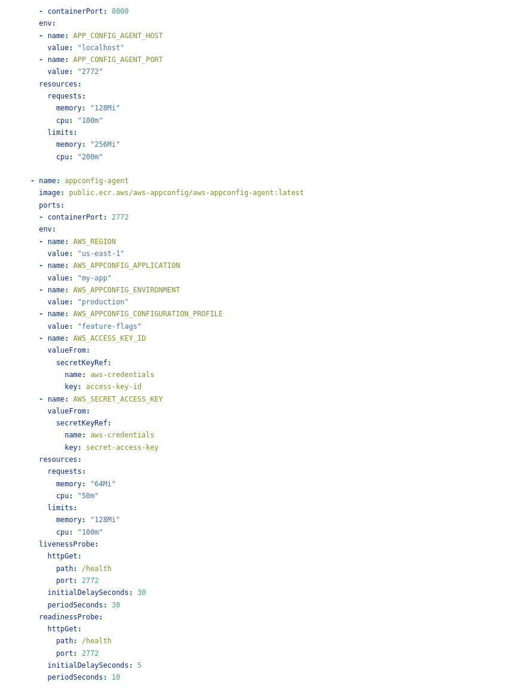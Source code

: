 ```yaml
        - containerPort: 8000
        env:
        - name: APP_CONFIG_AGENT_HOST
          value: "localhost"
        - name: APP_CONFIG_AGENT_PORT
          value: "2772"
        resources:
          requests:
            memory: "128Mi"
            cpu: "100m"
          limits:
            memory: "256Mi"
            cpu: "200m"

      - name: appconfig-agent
        image: public.ecr.aws/aws-appconfig/aws-appconfig-agent:latest
        ports:
        - containerPort: 2772
        env:
        - name: AWS_REGION
          value: "us-east-1"
        - name: AWS_APPCONFIG_APPLICATION
          value: "my-app"
        - name: AWS_APPCONFIG_ENVIRONMENT
          value: "production"
        - name: AWS_APPCONFIG_CONFIGURATION_PROFILE
          value: "feature-flags"
        - name: AWS_ACCESS_KEY_ID
          valueFrom:
            secretKeyRef:
              name: aws-credentials
              key: access-key-id
        - name: AWS_SECRET_ACCESS_KEY
          valueFrom:
            secretKeyRef:
              name: aws-credentials
              key: secret-access-key
        resources:
          requests:
            memory: "64Mi"
            cpu: "50m"
          limits:
            memory: "128Mi"
            cpu: "100m"
        livenessProbe:
          httpGet:
            path: /health
            port: 2772
          initialDelaySeconds: 30
          periodSeconds: 30
        readinessProbe:
          httpGet:
            path: /health
            port: 2772
          initialDelaySeconds: 5
          periodSeconds: 10
```
